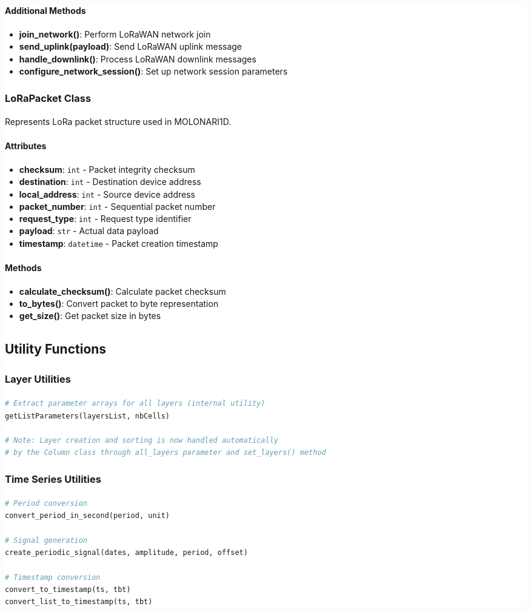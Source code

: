 #### Additional Methods

- **join_network()**: Perform LoRaWAN network join
- **send_uplink(payload)**: Send LoRaWAN uplink message
- **handle_downlink()**: Process LoRaWAN downlink messages
- **configure_network_session()**: Set up network session parameters

### LoRaPacket Class

Represents LoRa packet structure used in MOLONARI1D.

#### Attributes

- **checksum**: `int` - Packet integrity checksum
- **destination**: `int` - Destination device address
- **local_address**: `int` - Source device address  
- **packet_number**: `int` - Sequential packet number
- **request_type**: `int` - Request type identifier
- **payload**: `str` - Actual data payload
- **timestamp**: `datetime` - Packet creation timestamp

#### Methods

- **calculate_checksum()**: Calculate packet checksum
- **to_bytes()**: Convert packet to byte representation
- **get_size()**: Get packet size in bytes

## Utility Functions

### Layer Utilities

```python
# Extract parameter arrays for all layers (internal utility)
getListParameters(layersList, nbCells)

# Note: Layer creation and sorting is now handled automatically 
# by the Column class through all_layers parameter and set_layers() method
```

### Time Series Utilities

```python
# Period conversion
convert_period_in_second(period, unit)

# Signal generation
create_periodic_signal(dates, amplitude, period, offset)

# Timestamp conversion
convert_to_timestamp(ts, tbt)
convert_list_to_timestamp(ts, tbt)
```
